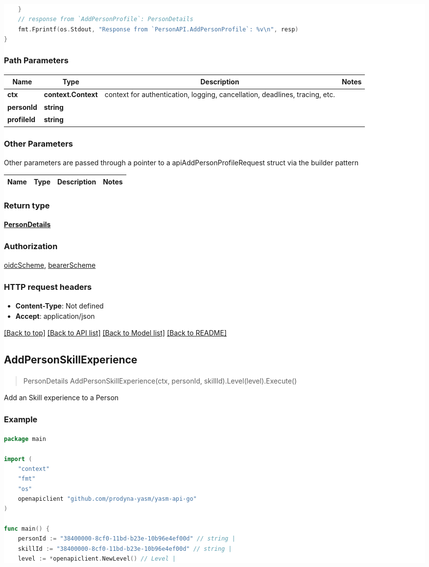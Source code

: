 ```go
    }
    // response from `AddPersonProfile`: PersonDetails
    fmt.Fprintf(os.Stdout, "Response from `PersonAPI.AddPersonProfile`: %v\n", resp)
}
```

### Path Parameters


Name | Type | Description  | Notes
------------- | ------------- | ------------- | -------------
**ctx** | **context.Context** | context for authentication, logging, cancellation, deadlines, tracing, etc.
**personId** | **string** |  | 
**profileId** | **string** |  | 

### Other Parameters

Other parameters are passed through a pointer to a apiAddPersonProfileRequest struct via the builder pattern


Name | Type | Description  | Notes
------------- | ------------- | ------------- | -------------



### Return type

[**PersonDetails**](PersonDetails.md)

### Authorization

[oidcScheme](../README.md#oidcScheme), [bearerScheme](../README.md#bearerScheme)

### HTTP request headers

- **Content-Type**: Not defined
- **Accept**: application/json

[[Back to top]](#) [[Back to API list]](../README.md#documentation-for-api-endpoints)
[[Back to Model list]](../README.md#documentation-for-models)
[[Back to README]](../README.md)


## AddPersonSkillExperience

> PersonDetails AddPersonSkillExperience(ctx, personId, skillId).Level(level).Execute()

Add an Skill experience to a Person

### Example

```go
package main

import (
    "context"
    "fmt"
    "os"
    openapiclient "github.com/prodyna-yasm/yasm-api-go"
)

func main() {
    personId := "38400000-8cf0-11bd-b23e-10b96e4ef00d" // string | 
    skillId := "38400000-8cf0-11bd-b23e-10b96e4ef00d" // string | 
    level := *openapiclient.NewLevel() // Level | 

```